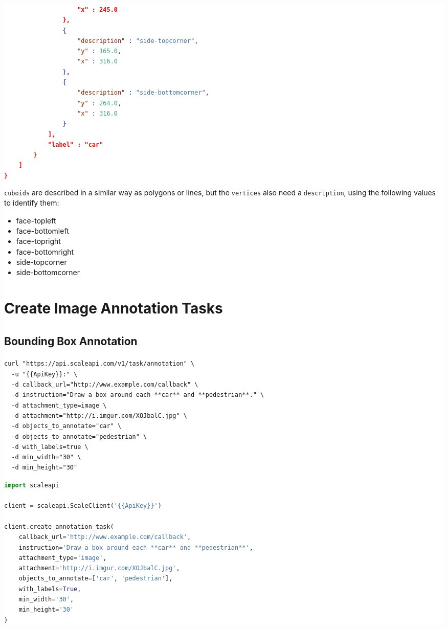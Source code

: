 ```json
                    "x" : 245.0
                },
                {
                    "description" : "side-topcorner",
                    "y" : 165.0,
                    "x" : 316.0
                },
                {
                    "description" : "side-bottomcorner",
                    "y" : 264.0,
                    "x" : 316.0
                }
            ],
            "label" : "car"
        }
    ]
}
```

`cuboids` are described in a similar way as polygons or lines, but the `vertices` also need a `description`, using the following values to identify them:

- face-topleft
- face-bottomleft
- face-topright
- face-bottomright
- side-topcorner
- side-bottomcorner

# Create Image Annotation Tasks

## Bounding Box Annotation

```shell
curl "https://api.scaleapi.com/v1/task/annotation" \
  -u "{{ApiKey}}:" \
  -d callback_url="http://www.example.com/callback" \
  -d instruction="Draw a box around each **car** and **pedestrian**." \
  -d attachment_type=image \
  -d attachment="http://i.imgur.com/XOJbalC.jpg" \
  -d objects_to_annotate="car" \
  -d objects_to_annotate="pedestrian" \
  -d with_labels=true \
  -d min_width="30" \
  -d min_height="30"
```
```python
import scaleapi

client = scaleapi.ScaleClient('{{ApiKey}}')

client.create_annotation_task(
    callback_url='http://www.example.com/callback',
    instruction='Draw a box around each **car** and **pedestrian**',
    attachment_type='image',
    attachment='http://i.imgur.com/XOJbalC.jpg',
    objects_to_annotate=['car', 'pedestrian'],
    with_labels=True,
    min_width='30',
    min_height='30'
)
```
